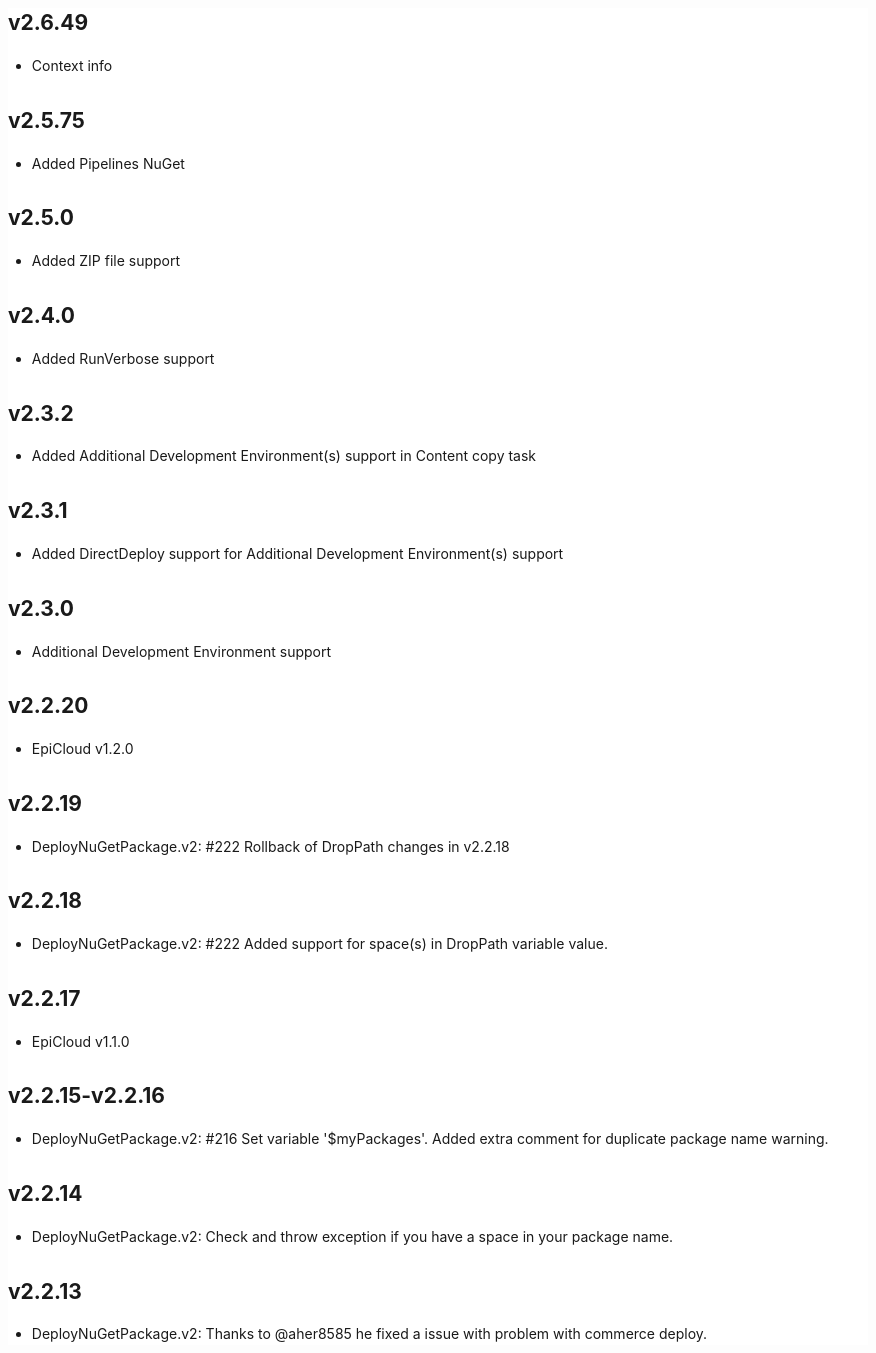 ## v2.6.49
- Context info

## v2.5.75
- Added Pipelines NuGet

## v2.5.0
- Added ZIP file support

## v2.4.0
- Added RunVerbose support

## v2.3.2
- Added Additional Development Environment(s) support in Content copy task

## v2.3.1
- Added DirectDeploy support for Additional Development Environment(s) support

## v2.3.0
- Additional Development Environment support

## v2.2.20
- EpiCloud v1.2.0

## v2.2.19
- DeployNuGetPackage.v2: #222 Rollback of DropPath changes in v2.2.18

## v2.2.18
- DeployNuGetPackage.v2: #222 Added support for space(s) in DropPath variable value.

## v2.2.17
- EpiCloud v1.1.0

## v2.2.15-v2.2.16
- DeployNuGetPackage.v2: #216 Set variable '$myPackages'. Added extra comment for duplicate package name warning.

## v2.2.14
- DeployNuGetPackage.v2: Check and throw exception if you have a space in your package name.

## v2.2.13
- DeployNuGetPackage.v2: Thanks to @aher8585 he fixed a issue with problem with commerce deploy.
